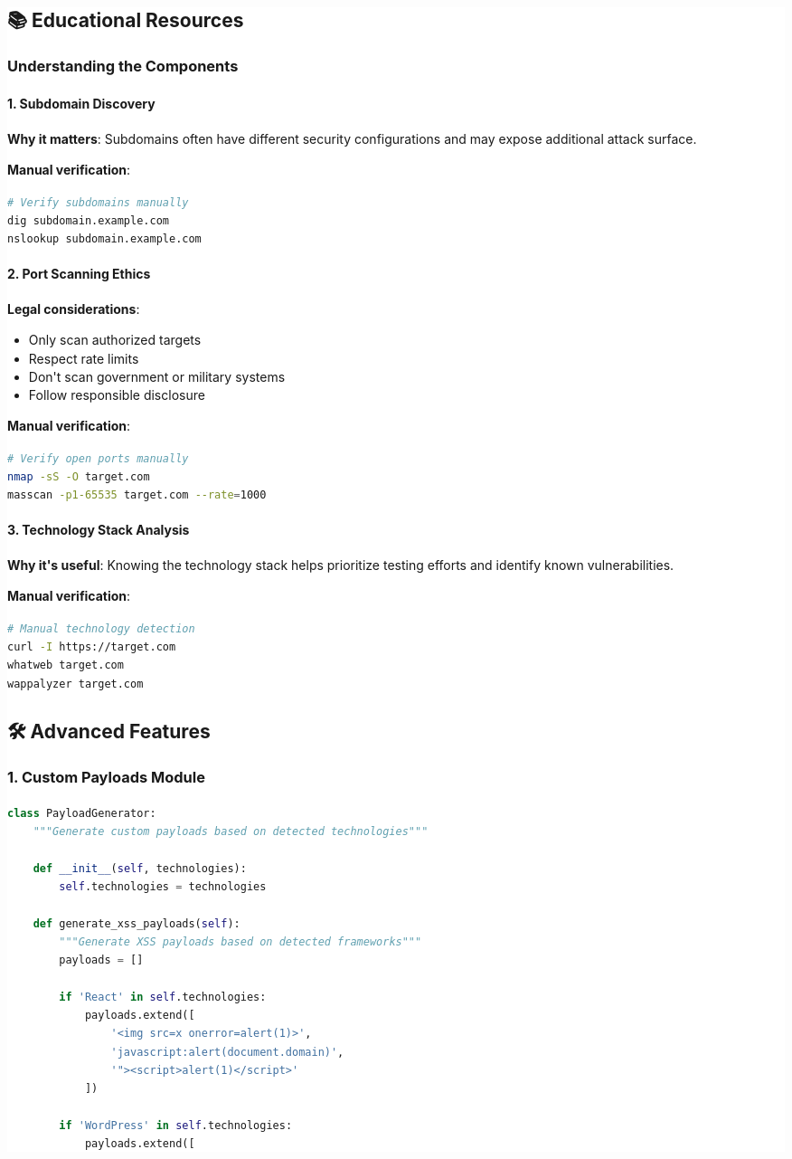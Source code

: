 ## 📚 Educational Resources

### Understanding the Components

#### 1. Subdomain Discovery
**Why it matters**: Subdomains often have different security configurations and may expose additional attack surface.

**Manual verification**:
```bash
# Verify subdomains manually
dig subdomain.example.com
nslookup subdomain.example.com
```

#### 2. Port Scanning Ethics
**Legal considerations**:
- Only scan authorized targets
- Respect rate limits
- Don't scan government or military systems
- Follow responsible disclosure

**Manual verification**:
```bash
# Verify open ports manually
nmap -sS -O target.com
masscan -p1-65535 target.com --rate=1000
```

#### 3. Technology Stack Analysis
**Why it's useful**: Knowing the technology stack helps prioritize testing efforts and identify known vulnerabilities.

**Manual verification**:
```bash
# Manual technology detection
curl -I https://target.com
whatweb target.com
wappalyzer target.com
```

## 🛠️ Advanced Features

### 1. Custom Payloads Module
```python
class PayloadGenerator:
    """Generate custom payloads based on detected technologies"""
    
    def __init__(self, technologies):
        self.technologies = technologies
    
    def generate_xss_payloads(self):
        """Generate XSS payloads based on detected frameworks"""
        payloads = []
        
        if 'React' in self.technologies:
            payloads.extend([
                '<img src=x onerror=alert(1)>',
                'javascript:alert(document.domain)',
                '"><script>alert(1)</script>'
            ])
        
        if 'WordPress' in self.technologies:
            payloads.extend([
```